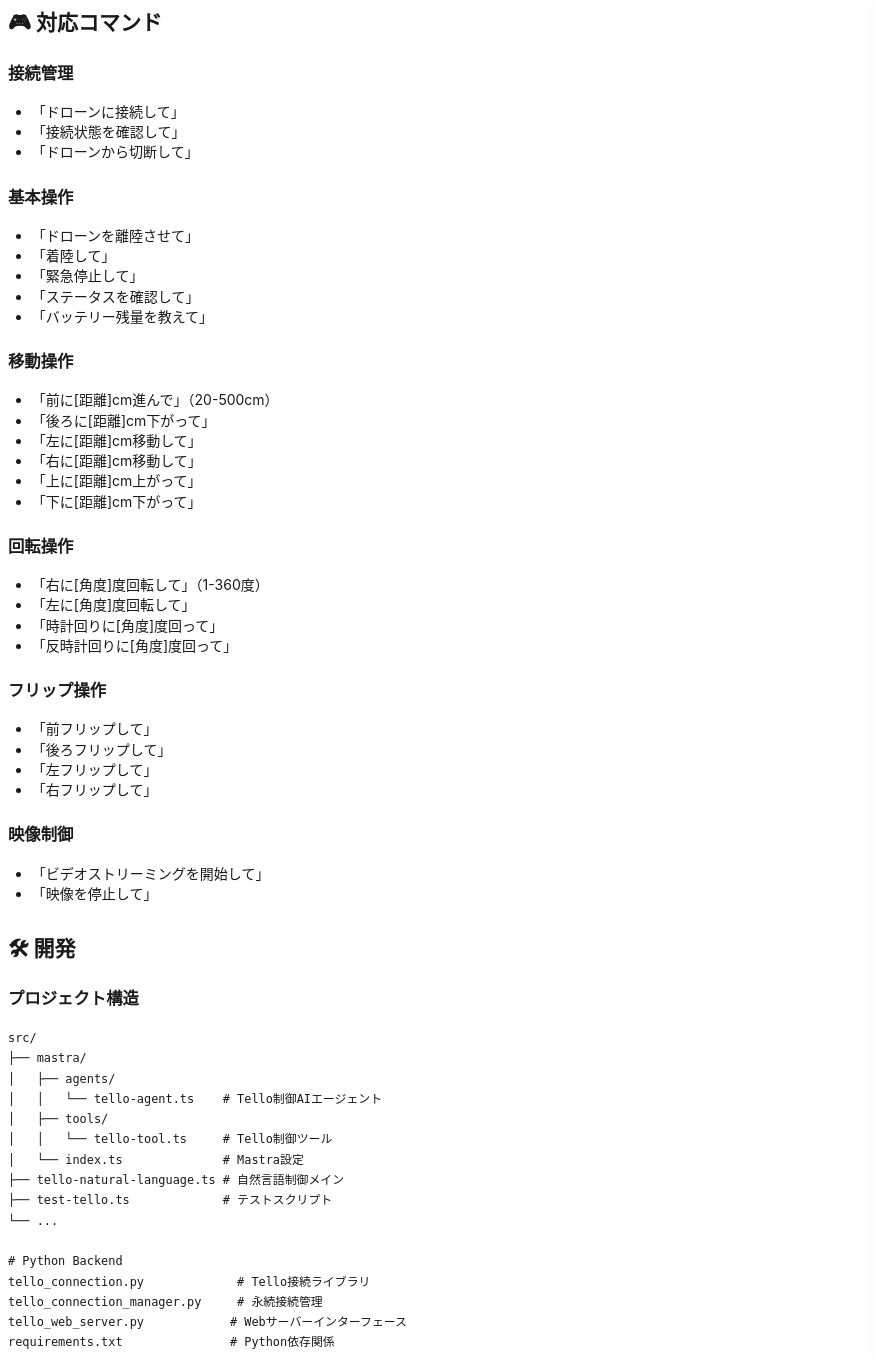 ## 🎮 対応コマンド

### 接続管理
- 「ドローンに接続して」
- 「接続状態を確認して」
- 「ドローンから切断して」

### 基本操作
- 「ドローンを離陸させて」
- 「着陸して」
- 「緊急停止して」
- 「ステータスを確認して」
- 「バッテリー残量を教えて」

### 移動操作
- 「前に[距離]cm進んで」（20-500cm）
- 「後ろに[距離]cm下がって」
- 「左に[距離]cm移動して」
- 「右に[距離]cm移動して」
- 「上に[距離]cm上がって」
- 「下に[距離]cm下がって」

### 回転操作
- 「右に[角度]度回転して」（1-360度）
- 「左に[角度]度回転して」
- 「時計回りに[角度]度回って」
- 「反時計回りに[角度]度回って」

### フリップ操作
- 「前フリップして」
- 「後ろフリップして」
- 「左フリップして」
- 「右フリップして」

### 映像制御
- 「ビデオストリーミングを開始して」
- 「映像を停止して」

## 🛠️ 開発

### プロジェクト構造

```
src/
├── mastra/
│   ├── agents/
│   │   └── tello-agent.ts    # Tello制御AIエージェント
│   ├── tools/
│   │   └── tello-tool.ts     # Tello制御ツール
│   └── index.ts              # Mastra設定
├── tello-natural-language.ts # 自然言語制御メイン
├── test-tello.ts             # テストスクリプト
└── ...

# Python Backend
tello_connection.py             # Tello接続ライブラリ
tello_connection_manager.py     # 永続接続管理
tello_web_server.py            # Webサーバーインターフェース
requirements.txt               # Python依存関係
```
